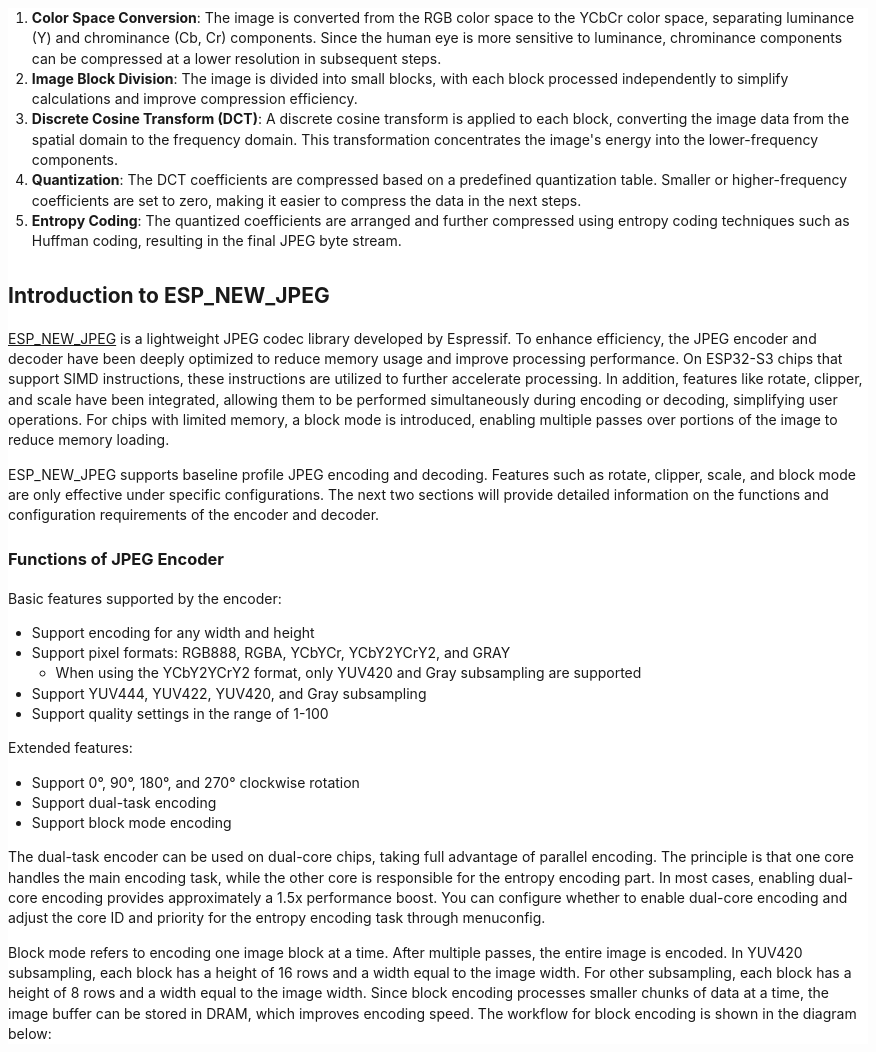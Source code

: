 1. **Color Space Conversion**: The image is converted from the RGB color space to the YCbCr color space, separating luminance (Y) and chrominance (Cb, Cr) components. Since the human eye is more sensitive to luminance, chrominance components can be compressed at a lower resolution in subsequent steps.
2. **Image Block Division**: The image is divided into small blocks, with each block processed independently to simplify calculations and improve compression efficiency.
3. **Discrete Cosine Transform (DCT)**: A discrete cosine transform is applied to each block, converting the image data from the spatial domain to the frequency domain. This transformation concentrates the image's energy into the lower-frequency components.
4. **Quantization**: The DCT coefficients are compressed based on a predefined quantization table. Smaller or higher-frequency coefficients are set to zero, making it easier to compress the data in the next steps.
5. **Entropy Coding**: The quantized coefficients are arranged and further compressed using entropy coding techniques such as Huffman coding, resulting in the final JPEG byte stream.

## Introduction to ESP_NEW_JPEG

[ESP_NEW_JPEG](https://components.espressif.com/components/espressif/esp_new_jpeg) is a lightweight JPEG codec library developed by Espressif. To enhance efficiency, the JPEG encoder and decoder have been deeply optimized to reduce memory usage and improve processing performance. On ESP32-S3 chips that support SIMD instructions, these instructions are utilized to further accelerate processing. In addition, features like rotate, clipper, and scale have been integrated, allowing them to be performed simultaneously during encoding or decoding, simplifying user operations. For chips with limited memory, a block mode is introduced, enabling multiple passes over portions of the image to reduce memory loading.

ESP_NEW_JPEG supports baseline profile JPEG encoding and decoding. Features such as rotate, clipper, scale, and block mode are only effective under specific configurations. The next two sections will provide detailed information on the functions and configuration requirements of the encoder and decoder.

### Functions of JPEG Encoder

Basic features supported by the encoder:

- Support encoding for any width and height
- Support pixel formats: RGB888, RGBA, YCbYCr, YCbY2YCrY2, and GRAY
  - When using the YCbY2YCrY2 format, only YUV420 and Gray subsampling are supported
- Support YUV444, YUV422, YUV420, and Gray subsampling
- Support quality settings in the range of 1-100

Extended features:

- Support 0°, 90°, 180°, and 270° clockwise rotation
- Support dual-task encoding
- Support block mode encoding

The dual-task encoder can be used on dual-core chips, taking full advantage of parallel encoding. The principle is that one core handles the main encoding task, while the other core is responsible for the entropy encoding part. In most cases, enabling dual-core encoding provides approximately a 1.5x performance boost. You can configure whether to enable dual-core encoding and adjust the core ID and priority for the entropy encoding task through menuconfig.

Block mode refers to encoding one image block at a time. After multiple passes, the entire image is encoded. In YUV420 subsampling, each block has a height of 16 rows and a width equal to the image width. For other subsampling, each block has a height of 8 rows and a width equal to the image width. Since block encoding processes smaller chunks of data at a time, the image buffer can be stored in DRAM, which improves encoding speed. The workflow for block encoding is shown in the diagram below:
